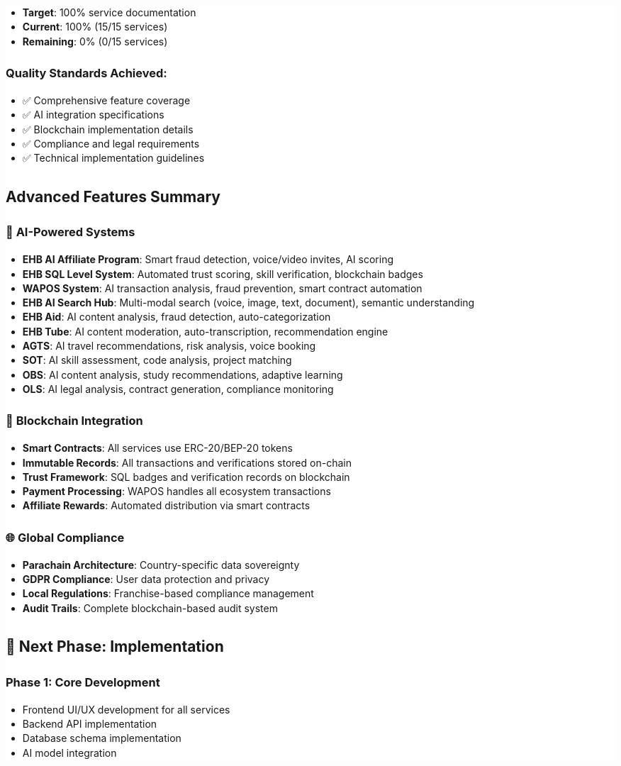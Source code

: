 - **Target**: 100% service documentation
- **Current**: 100% (15/15 services)
- **Remaining**: 0% (0/15 services)

### **Quality Standards Achieved**:

- ✅ Comprehensive feature coverage
- ✅ AI integration specifications
- ✅ Blockchain implementation details
- ✅ Compliance and legal requirements
- ✅ Technical implementation guidelines

## Advanced Features Summary

### 🧠 **AI-Powered Systems**

- **EHB AI Affiliate Program**: Smart fraud detection, voice/video invites, AI scoring
- **EHB SQL Level System**: Automated trust scoring, skill verification, blockchain badges
- **WAPOS System**: AI transaction analysis, fraud prevention, smart contract automation
- **EHB AI Search Hub**: Multi-modal search (voice, image, text, document), semantic understanding
- **EHB Aid**: AI content analysis, fraud detection, auto-categorization
- **EHB Tube**: AI content moderation, auto-transcription, recommendation engine
- **AGTS**: AI travel recommendations, risk analysis, voice booking
- **SOT**: AI skill assessment, code analysis, project matching
- **OBS**: AI content analysis, study recommendations, adaptive learning
- **OLS**: AI legal analysis, contract generation, compliance monitoring

### 🔗 **Blockchain Integration**

- **Smart Contracts**: All services use ERC-20/BEP-20 tokens
- **Immutable Records**: All transactions and verifications stored on-chain
- **Trust Framework**: SQL badges and verification records on blockchain
- **Payment Processing**: WAPOS handles all ecosystem transactions
- **Affiliate Rewards**: Automated distribution via smart contracts

### 🌐 **Global Compliance**

- **Parachain Architecture**: Country-specific data sovereignty
- **GDPR Compliance**: User data protection and privacy
- **Local Regulations**: Franchise-based compliance management
- **Audit Trails**: Complete blockchain-based audit system

## 🚀 **Next Phase: Implementation**

### **Phase 1: Core Development**

- Frontend UI/UX development for all services
- Backend API implementation
- Database schema implementation
- AI model integration
